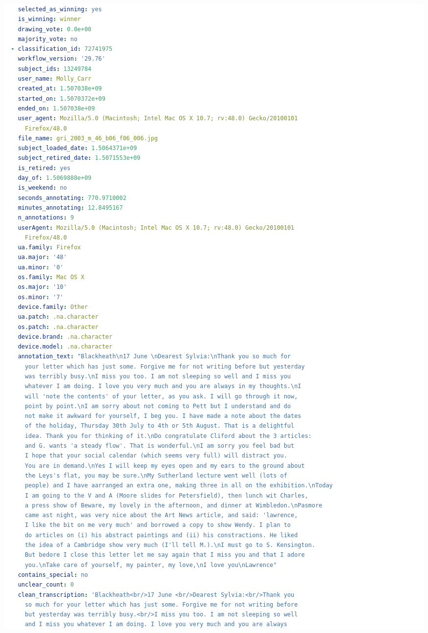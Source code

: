 ```yaml
    selected_as_winning: yes
    is_winning: winner
    drawing_vote: 0.0e+00
    majority_vote: no
  - classification_id: 72741975
    workflow_version: '29.76'
    subject_ids: 13249784
    user_name: Molly_Carr
    created_at: 1.507038e+09
    started_on: 1.5070372e+09
    ended_on: 1.507038e+09
    user_agent: Mozilla/5.0 (Macintosh; Intel Mac OS X 10.7; rv:48.0) Gecko/20100101
      Firefox/48.0
    file_name: gri_2003_m_46_b06_f06_006.jpg
    subject_loaded_date: 1.5064371e+09
    subject_retired_date: 1.5071553e+09
    is_retired: yes
    day_of: 1.5069888e+09
    is_weekend: no
    seconds_annotating: 770.9710002
    minutes_annotating: 12.8495167
    n_annotations: 9
    userAgent: Mozilla/5.0 (Macintosh; Intel Mac OS X 10.7; rv:48.0) Gecko/20100101
      Firefox/48.0
    ua.family: Firefox
    ua.major: '48'
    ua.minor: '0'
    os.family: Mac OS X
    os.major: '10'
    os.minor: '7'
    device.family: Other
    ua.patch: .na.character
    os.patch: .na.character
    device.brand: .na.character
    device.model: .na.character
    annotation_text: "Blackheath\n17 June \nDearest Sylvia:\nThank you so much for
      your letter which has just some. Forgive me for not writing before but yesterday
      was terribly busy.\nI miss you too. I am not sleeping so well and I miss you
      whatever I am doing. I love you very much and you are always in my thoughts.\nI
      will 'note the contents' of your letter, as you ask. I will go through it now,
      point by point.\nI am sorry about not coming to Pett but I understand and do
      not make it awkward for yourself, I beg you. I have made a note about the dates
      of the holiday, Thursday 30th July to 4th or 5th August. That is a delightful
      idea. Thank you for thinking of it.\nDo congratulate Cliford about the 3 articles:
      and G. wants 'a steady flow'. That is wonderful.\nI am sorry you feel bad but
      I hope that your social calendar (which seems very full) will distract you.
      You are in demand.\nYes I will keep my eyes open and my ears to the ground about
      the Leys's flat, you may be sure.\nMy Sutherland lecture went well (lots of
      people) and I have aarranged an extra one, making three in all on the exhibition.\nToday
      I am going to the V and A (Moore slides for Petersfield), then lunch wit Charles,
      a press show of Beware, my lovely in the afternoon, and dinner at Wimbledon.\nPasmore
      came ast night, was very nice about the Art News article, and said: 'lawrence,
      I like the bit on me very much' and borrowed a copy to show Wendy. I plan to
      do articles on (i) his abstract paintings and (ii) his constractions. He liked
      the idea of a Cambridge show very much (I'll tell M.).\nI must go to S. Kensington.
      But bedore I close this letter let me say again that I miss you and that I adore
      you.\nTake care of yourself, my painter, my love,\nI love you\nLawrence"
    contains_special: no
    unclear_count: 0
    clean_transcription: 'Blackheath<br/>17 June <br/>Dearest Sylvia:<br/>Thank you
      so much for your letter which has just some. Forgive me for not writing before
      but yesterday was terribly busy.<br/>I miss you too. I am not sleeping so well
      and I miss you whatever I am doing. I love you very much and you are always
```